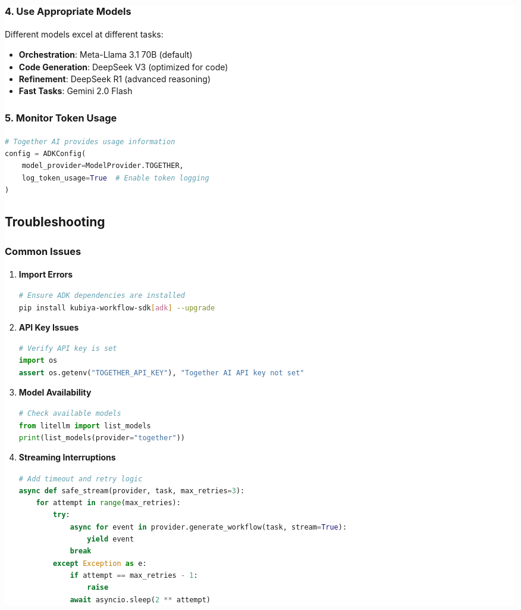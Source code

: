 ### 4. Use Appropriate Models

Different models excel at different tasks:

- **Orchestration**: Meta-Llama 3.1 70B (default)
- **Code Generation**: DeepSeek V3 (optimized for code)
- **Refinement**: DeepSeek R1 (advanced reasoning)
- **Fast Tasks**: Gemini 2.0 Flash

### 5. Monitor Token Usage

```python
# Together AI provides usage information
config = ADKConfig(
    model_provider=ModelProvider.TOGETHER,
    log_token_usage=True  # Enable token logging
)
```

## Troubleshooting

### Common Issues

1. **Import Errors**
   ```bash
   # Ensure ADK dependencies are installed
   pip install kubiya-workflow-sdk[adk] --upgrade
   ```

2. **API Key Issues**
   ```python
   # Verify API key is set
   import os
   assert os.getenv("TOGETHER_API_KEY"), "Together AI API key not set"
   ```

3. **Model Availability**
   ```python
   # Check available models
   from litellm import list_models
   print(list_models(provider="together"))
   ```

4. **Streaming Interruptions**
   ```python
   # Add timeout and retry logic
   async def safe_stream(provider, task, max_retries=3):
       for attempt in range(max_retries):
           try:
               async for event in provider.generate_workflow(task, stream=True):
                   yield event
               break
           except Exception as e:
               if attempt == max_retries - 1:
                   raise
               await asyncio.sleep(2 ** attempt)
   ```
